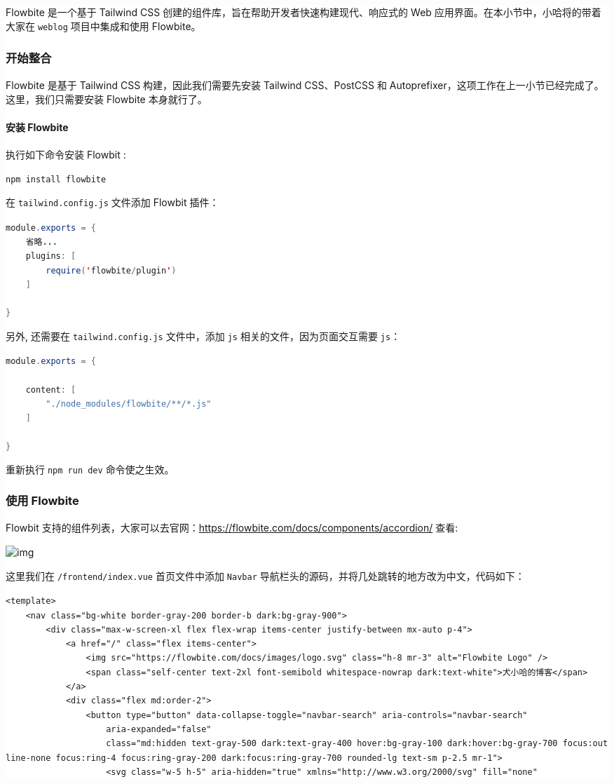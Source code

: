 Flowbite 是一个基于 Tailwind CSS 创建的组件库，旨在帮助开发者快速构建现代、响应式的 Web 应用界面。在本小节中，小哈将的带着大家在 `weblog` 项目中集成和使用 Flowbite。

### 开始整合

Flowbite 是基于 Tailwind CSS 构建，因此我们需要先安装 Tailwind CSS、PostCSS 和 Autoprefixer，这项工作在上一小节已经完成了。这里，我们只需要安装 Flowbite 本身就行了。

#### 安装 Flowbite

执行如下命令安装 Flowbit :

```bash
npm install flowbite
```

在 `tailwind.config.js` 文件添加 Flowbit 插件：

```java
module.exports = {
	省略...
    plugins: [
        require('flowbite/plugin')
    ]

}
```

另外, 还需要在 `tailwind.config.js` 文件中，添加 `js` 相关的文件，因为页面交互需要 `js`：

```java
module.exports = {

    content: [
        "./node_modules/flowbite/**/*.js"
    ]

}
```

重新执行 `npm run dev` 命令使之生效。

### 使用 Flowbite

Flowbit 支持的组件列表，大家可以去官网：https://flowbite.com/docs/components/accordion/ 查看:

![img](http://public.file.lvshuhuai.cn/images\169243871192362.jpeg)

这里我们在 `/frontend/index.vue` 首页文件中添加 `Navbar` 导航栏头的源码，并将几处跳转的地方改为中文，代码如下：

```php-template
<template>
    <nav class="bg-white border-gray-200 border-b dark:bg-gray-900">
        <div class="max-w-screen-xl flex flex-wrap items-center justify-between mx-auto p-4">
            <a href="/" class="flex items-center">
                <img src="https://flowbite.com/docs/images/logo.svg" class="h-8 mr-3" alt="Flowbite Logo" />
                <span class="self-center text-2xl font-semibold whitespace-nowrap dark:text-white">犬小哈的博客</span>
            </a>
            <div class="flex md:order-2">
                <button type="button" data-collapse-toggle="navbar-search" aria-controls="navbar-search"
                    aria-expanded="false"
                    class="md:hidden text-gray-500 dark:text-gray-400 hover:bg-gray-100 dark:hover:bg-gray-700 focus:outline-none focus:ring-4 focus:ring-gray-200 dark:focus:ring-gray-700 rounded-lg text-sm p-2.5 mr-1">
                    <svg class="w-5 h-5" aria-hidden="true" xmlns="http://www.w3.org/2000/svg" fill="none"
```